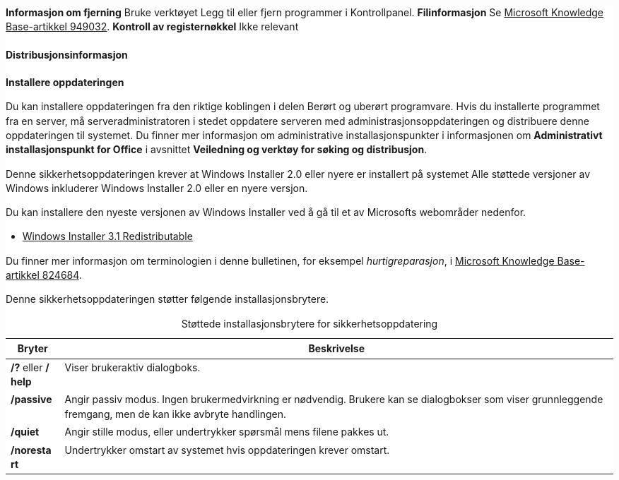 <td><strong>Informasjon om fjerning</strong></td>
<td>Bruke verktøyet Legg til eller fjern programmer i Kontrollpanel.</td>
</tr>
<tr class="odd">
<td><strong>Filinformasjon</strong></td>
<td>Se <a href="http://support.microsoft.com/kb/949032">Microsoft Knowledge Base-artikkel 949032</a>.</td>
</tr>
<tr class="even">
<td><strong>Kontroll av registernøkkel</strong></td>
<td>Ikke relevant</td>
</tr>
</tbody>
</table>

  

#### Distribusjonsinformasjon

**Installere oppdateringen**

Du kan installere oppdateringen fra den riktige koblingen i delen Berørt og uberørt programvare. Hvis du installerte programmet fra en server, må serveradministratoren i stedet oppdatere serveren med administrasjonsoppdateringen og distribuere denne oppdateringen til systemet. Du finner mer informasjon om administrative installasjonspunkter i informasjonen om **Administrativt installasjonspunkt for Office** i avsnittet **Veiledning og verktøy for søking og distribusjon**.

Denne sikkerhetsoppdateringen krever at Windows Installer 2.0 eller nyere er installert på systemet Alle støttede versjoner av Windows inkluderer Windows Installer 2.0 eller en nyere versjon.

Du kan installere den nyeste versjonen av Windows Installer ved å gå til et av Microsofts webområder nedenfor.

  - [Windows Installer 3.1 Redistributable](http://www.microsoft.com/downloads/details.aspx?familyid=889482fc-5f56-4a38-b838-de776fd4138c&displaylang=en)

Du finner mer informasjon om terminologien i denne bulletinen, for eksempel *hurtigreparasjon*, i [Microsoft Knowledge Base-artikkel 824684](http://support.microsoft.com/kb/824684).

Denne sikkerhetsoppdateringen støtter følgende installasjonsbrytere.

<table>
<caption>Støttede installasjonsbrytere for sikkerhetsoppdatering</caption>
<thead>
<tr class="header">
<th>Bryter</th>
<th>Beskrivelse</th>
</tr>
</thead>
<tbody>
<tr class="odd">
<td><strong>/? </strong>eller <strong>/help</strong></td>
<td>Viser brukeraktiv dialogboks.</td>
</tr>
<tr class="even">
<td><strong>/passive</strong></td>
<td>Angir passiv modus. Ingen brukermedvirkning er nødvendig. Brukere kan se dialogbokser som viser grunnleggende fremgang, men de kan ikke avbryte handlingen.</td>
</tr>
<tr class="odd">
<td><strong>/quiet</strong></td>
<td>Angir stille modus, eller undertrykker spørsmål mens filene pakkes ut.</td>
</tr>
<tr class="even">
<td><strong>/norestart</strong></td>
<td>Undertrykker omstart av systemet hvis oppdateringen krever omstart.</td>
</tr>
<tr class="odd">